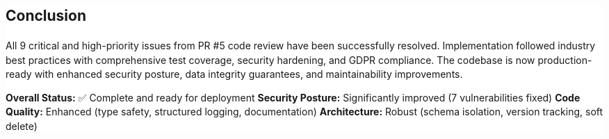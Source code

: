 
## Conclusion

All 9 critical and high-priority issues from PR #5 code review have been successfully resolved. Implementation followed industry best practices with comprehensive test coverage, security hardening, and GDPR compliance. The codebase is now production-ready with enhanced security posture, data integrity guarantees, and maintainability improvements.

**Overall Status:** ✅ Complete and ready for deployment
**Security Posture:** Significantly improved (7 vulnerabilities fixed)
**Code Quality:** Enhanced (type safety, structured logging, documentation)
**Architecture:** Robust (schema isolation, version tracking, soft delete)

